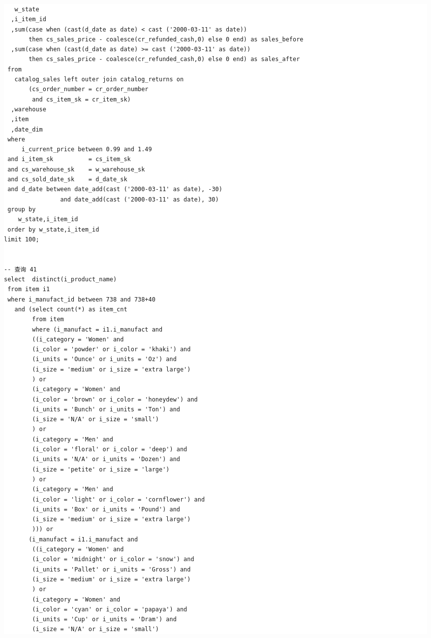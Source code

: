 ```markdown
   w_state
  ,i_item_id
  ,sum(case when (cast(d_date as date) < cast ('2000-03-11' as date)) 
       then cs_sales_price - coalesce(cr_refunded_cash,0) else 0 end) as sales_before
  ,sum(case when (cast(d_date as date) >= cast ('2000-03-11' as date)) 
       then cs_sales_price - coalesce(cr_refunded_cash,0) else 0 end) as sales_after
 from
   catalog_sales left outer join catalog_returns on
       (cs_order_number = cr_order_number 
        and cs_item_sk = cr_item_sk)
  ,warehouse 
  ,item
  ,date_dim
 where
     i_current_price between 0.99 and 1.49
 and i_item_sk          = cs_item_sk
 and cs_warehouse_sk    = w_warehouse_sk 
 and cs_sold_date_sk    = d_date_sk
 and d_date between date_add(cast ('2000-03-11' as date), -30)
                and date_add(cast ('2000-03-11' as date), 30)
 group by
    w_state,i_item_id
 order by w_state,i_item_id
limit 100;


-- 查询 41
select  distinct(i_product_name)
 from item i1
 where i_manufact_id between 738 and 738+40 
   and (select count(*) as item_cnt
        from item
        where (i_manufact = i1.i_manufact and
        ((i_category = 'Women' and 
        (i_color = 'powder' or i_color = 'khaki') and 
        (i_units = 'Ounce' or i_units = 'Oz') and
        (i_size = 'medium' or i_size = 'extra large')
        ) or
        (i_category = 'Women' and
        (i_color = 'brown' or i_color = 'honeydew') and
        (i_units = 'Bunch' or i_units = 'Ton') and
        (i_size = 'N/A' or i_size = 'small')
        ) or
        (i_category = 'Men' and
        (i_color = 'floral' or i_color = 'deep') and
        (i_units = 'N/A' or i_units = 'Dozen') and
        (i_size = 'petite' or i_size = 'large')
        ) or
        (i_category = 'Men' and
        (i_color = 'light' or i_color = 'cornflower') and
        (i_units = 'Box' or i_units = 'Pound') and
        (i_size = 'medium' or i_size = 'extra large')
        ))) or
       (i_manufact = i1.i_manufact and
        ((i_category = 'Women' and 
        (i_color = 'midnight' or i_color = 'snow') and 
        (i_units = 'Pallet' or i_units = 'Gross') and
        (i_size = 'medium' or i_size = 'extra large')
        ) or
        (i_category = 'Women' and
        (i_color = 'cyan' or i_color = 'papaya') and
        (i_units = 'Cup' or i_units = 'Dram') and
        (i_size = 'N/A' or i_size = 'small')
```